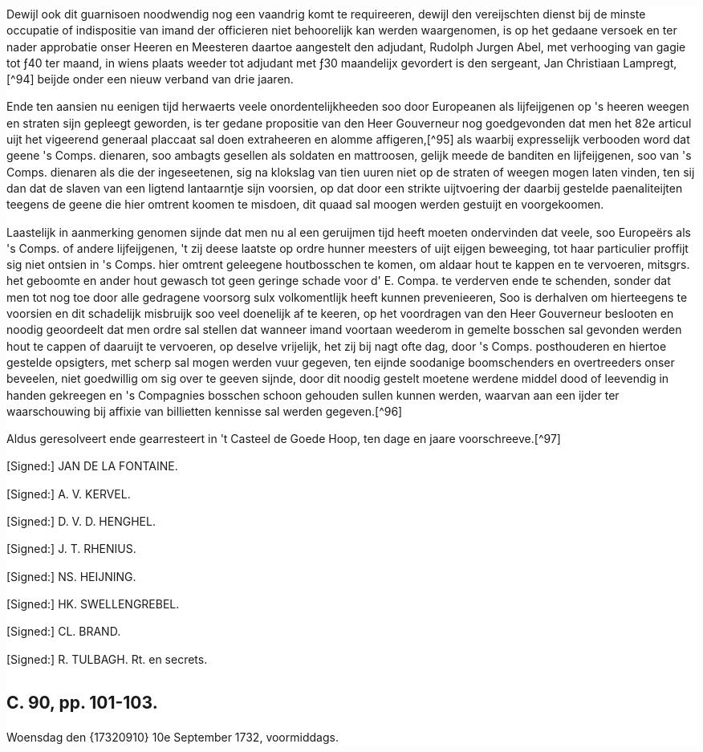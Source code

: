 Dewijl ook dit guarnisoen noodwendig nog een vaandrig komt te requireeren, dewijl den vereijschten dienst bij de minste occupatie of indispositie van imand der officieren niet behoorelijk kan werden waargenomen, is op het gedaane versoek en ter nader approbatie onser Heeren en Meesteren daartoe aangestelt den adjudant, Rudolph Jurgen Abel, met verhooging van gagie tot ƒ40 ter maand, in wiens plaats weeder tot adjudant met ƒ30 maandelijx gevordert is den sergeant, Jan Christiaan Lampregt,[^94] beijde onder een nieuw verband van drie jaaren.

Ende ten aansien nu eenigen tijd herwaerts veele onordentelijkheeden soo door Europeanen als lijfeijgenen op 's heeren weegen en straten sijn gepleegt geworden, is ter gedane propositie van den Heer Gouverneur nog goedgevonden dat men het 82e articul uijt het vigeerend generaal placcaat sal doen extraheeren en alomme affigeren,[^95] als waarbij expresselijk verbooden word dat geene 's Comps. dienaren, soo ambagts gesellen als soldaten en mattroosen, gelijk meede de banditen en lijfeijgenen, soo van 's Comps. dienaren als die der ingeseetenen, sig na klokslag van tien uuren niet op de straten of weegen mogen laten vinden, ten sij dan dat de slaven van een ligtend lantaarntje sijn voorsien, op dat door een strikte uijtvoering der daarbij gestelde paenaliteijten teegens de geene die hier omtrent koomen te misdoen, dit quaad sal moogen werden gestuijt en voorgekoomen.

Laastelijk in aanmerking genomen sijnde dat men nu al een geruijmen tijd heeft moeten ondervinden dat veele, soo Europeërs als 's Comps. of andere lijfeijgenen, 't zij deese laatste op ordre hunner meesters of uijt eijgen beweeging, tot haar particulier proffijt sig niet ontsien in 's Comps. hier omtrent geleegene houtbosschen te komen, om aldaar hout te kappen en te vervoeren, mitsgrs. het geboomte en ander hout gewasch tot geen geringe schade voor d' E. Compa. te verderven ende te schenden, sonder dat men tot nog toe door alle gedragene voorsorg sulx volkomentlijk heeft kunnen prevenieeren, Soo is derhalven om hierteegens te voorsien en dit schadelijk misbruijk soo veel doenelijk af te keeren, op het voordragen van den Heer Gouverneur beslooten en noodig geoordeelt dat men ordre sal stellen dat wanneer imand voortaan weederom in gemelte bosschen sal gevonden werden hout te cappen of daaruijt te vervoeren, op deselve vrijelijk, het zij bij nagt ofte dag, door 's Comps. posthouderen en hiertoe gestelde opsigters, met scherp sal mogen werden vuur gegeven, ten eijnde soodanige boomschenders en overtreeders onser beveelen, niet goedwillig om sig over te geeven sijnde, door dit noodig gestelt moetene werdene middel dood of leevendig in handen gekreegen en 's Compagnies bosschen schoon gehouden sullen kunnen werden, waarvan aan een ijder ter waarschouwing bij affixie van billietten kennisse sal werden gegeven.[^96] 

Aldus geresolveert ende gearresteert in 't Casteel de Goede Hoop, ten dage en jaare voorschreeve.[^97] 

[Signed:] JAN DE LA FONTAINE.

[Signed:] A. V. KERVEL.

[Signed:] D. V. D. HENGHEL.

[Signed:] J. T. RHENIUS.

[Signed:] NS. HEIJNING.

[Signed:] HK. SWELLENGREBEL.

[Signed:] CL. BRAND.

[Signed:] R. TULBAGH. Rt. en secrets.

## C. 90, pp. 101-103.

Woensdag den {17320910} 10e September 1732, voormiddags.
